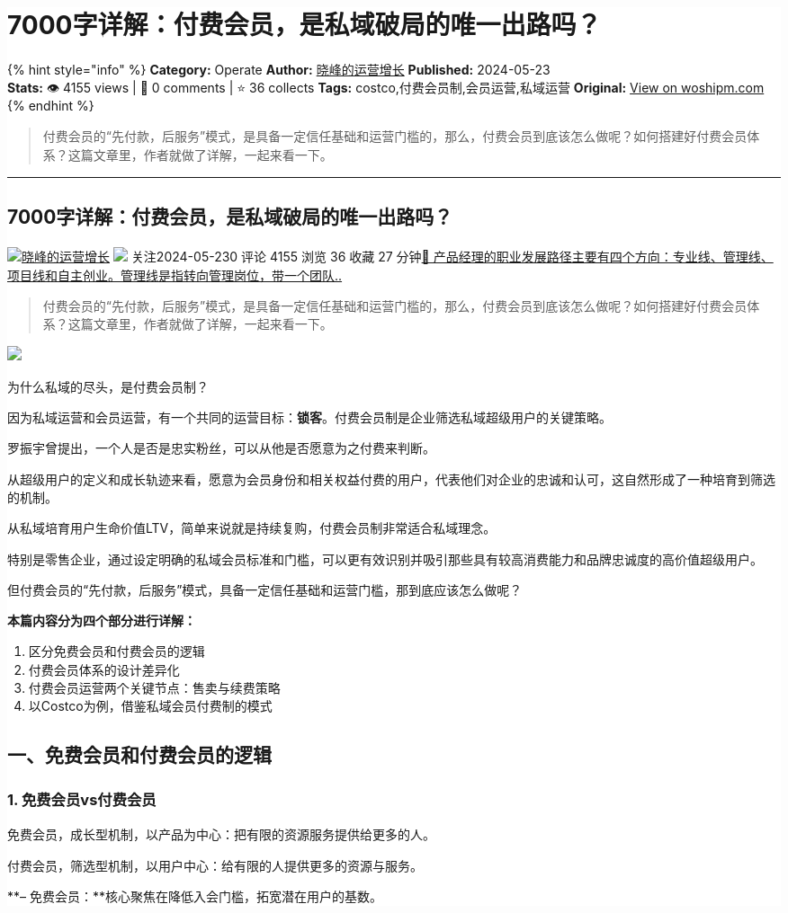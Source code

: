 # 7000字详解：付费会员，是私域破局的唯一出路吗？
{% hint style="info" %}
**Category:** Operate
**Author:** [晓峰的运营增长](https://www.woshipm.com/u/761234)
**Published:** 2024-05-23  
**Stats:** 👁️ 4155 views | 💬 0 comments | ⭐ 36 collects
**Tags:** costco,付费会员制,会员运营,私域运营
**Original:** [View on woshipm.com](https://www.woshipm.com/operate/6058487.html)
{% endhint %}
> 付费会员的“先付款，后服务”模式，是具备一定信任基础和运营门槛的，那么，付费会员到底该怎么做呢？如何搭建好付费会员体系？这篇文章里，作者就做了详解，一起来看一下。

---

## 7000字详解：付费会员，是私域破局的唯一出路吗？

[![](https://static.woshipm.com/view/woshipm_api_def_20231102090959_7677.png?imageView2/1/w/72/h/72/q/100)](https://www.woshipm.com/u/761234)[晓峰的运营增长](https://www.woshipm.com/u/761234) ![](https://static.woshipm.com/tag/1101_1@2x.png) 关注2024-05-230 评论 4155 浏览 36 收藏 27 分钟[🔗 产品经理的职业发展路径主要有四个方向：专业线、管理线、项目线和自主创业。管理线是指转向管理岗位，带一个团队..](https://ke.qidianla.com/courses/90pm)

> 付费会员的“先付款，后服务”模式，是具备一定信任基础和运营门槛的，那么，付费会员到底该怎么做呢？如何搭建好付费会员体系？这篇文章里，作者就做了详解，一起来看一下。

![](https://image.woshipm.com/2023/04/13/280e69ea-d9de-11ed-8fc2-00163e0b5ff3.jpg)

为什么私域的尽头，是付费会员制？

因为私域运营和会员运营，有一个共同的运营目标：**锁客**。付费会员制是企业筛选私域超级用户的关键策略。

罗振宇曾提出，一个人是否是忠实粉丝，可以从他是否愿意为之付费来判断。

从超级用户的定义和成长轨迹来看，愿意为会员身份和相关权益付费的用户，代表他们对企业的忠诚和认可，这自然形成了一种培育到筛选的机制。

从私域培育用户生命价值LTV，简单来说就是持续复购，付费会员制非常适合私域理念。

特别是零售企业，通过设定明确的私域会员标准和门槛，可以更有效识别并吸引那些具有较高消费能力和品牌忠诚度的高价值超级用户。

但付费会员的“先付款，后服务”模式，具备一定信任基础和运营门槛，那到底应该怎么做呢？

**本篇内容分为四个部分进行详解：**

1.  区分免费会员和付费会员的逻辑
2.  付费会员体系的设计差异化
3.  付费会员运营两个关键节点：售卖与续费策略
4.  以Costco为例，借鉴私域会员付费制的模式

## 一、免费会员和付费会员的逻辑

### 1\. 免费会员vs付费会员

免费会员，成长型机制，以产品为中心：把有限的资源服务提供给更多的人。

付费会员，筛选型机制，以用户中心：给有限的人提供更多的资源与服务。

**– 免费会员：**核心聚焦在降低入会门槛，拓宽潜在用户的基数。
